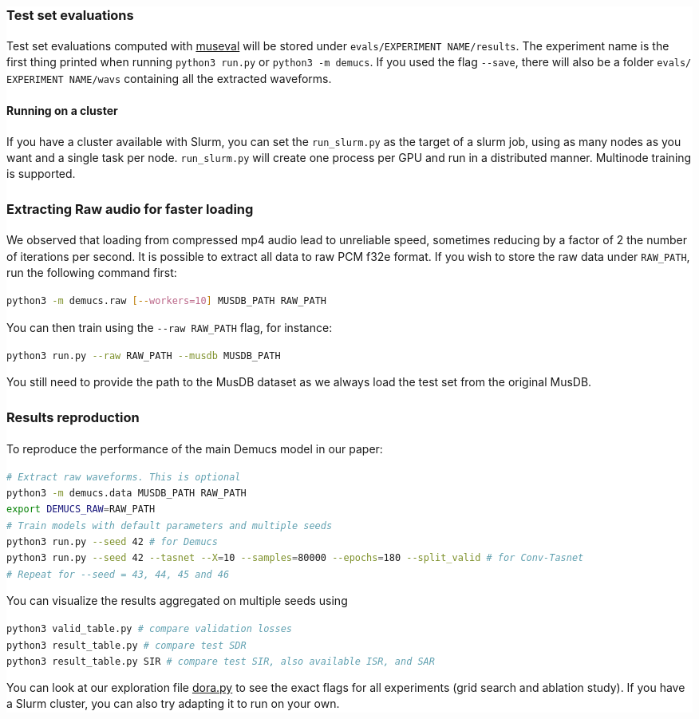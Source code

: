 
### Test set evaluations

Test set evaluations computed with [museval][museval] will be stored under
`evals/EXPERIMENT NAME/results`. The experiment name
is the first thing printed when running `python3 run.py`  or `python3 -m demucs`. If you used
the flag `--save`, there will also be a folder `evals/EXPERIMENT NAME/wavs` containing
all the extracted waveforms.


#### Running on a cluster

If you have a cluster available with Slurm, you can set the `run_slurm.py` as the target of a
slurm job, using as many nodes as you want and a single task per node. `run_slurm.py` will
create one process per GPU and run in a distributed manner. Multinode training is supported.

### Extracting Raw audio for faster loading

We observed that loading from compressed mp4 audio lead to unreliable speed, sometimes reducing by
a factor of 2 the number of iterations per second. It is possible to extract all data
to raw PCM f32e format. If you wish to store the raw data under `RAW_PATH`, run the following
command first:

```bash
python3 -m demucs.raw [--workers=10] MUSDB_PATH RAW_PATH
```

You can then train using the `--raw RAW_PATH` flag, for instance:
```bash
python3 run.py --raw RAW_PATH --musdb MUSDB_PATH
```
You still need to provide the path to the MusDB dataset as we always load the test set
from the original MusDB.


### Results reproduction
To reproduce the performance of the main Demucs model in our paper:
```bash
# Extract raw waveforms. This is optional
python3 -m demucs.data MUSDB_PATH RAW_PATH
export DEMUCS_RAW=RAW_PATH
# Train models with default parameters and multiple seeds
python3 run.py --seed 42 # for Demucs
python3 run.py --seed 42 --tasnet --X=10 --samples=80000 --epochs=180 --split_valid # for Conv-Tasnet
# Repeat for --seed = 43, 44, 45 and 46
```

You can visualize the results aggregated on multiple seeds using
```bash
python3 valid_table.py # compare validation losses
python3 result_table.py # compare test SDR
python3 result_table.py SIR # compare test SIR, also available ISR, and SAR
```

You can look at our exploration file [dora.py](dora.py) to see the exact flags
for all experiments (grid search and ablation study). If you have a Slurm cluster,
you can also try adapting it to run on your own.


[install]: https://www.anaconda.com/distribution/#windows
[prompt]: https://docs.anaconda.com/anaconda/user-guide/getting-started/#open-prompt-win
[nsynth]: https://magenta.tensorflow.org/datasets/nsynth
[sing_nips]: https://research.fb.com/publications/sing-symbol-to-instrument-neural-generator
[sing]: https://github.com/facebookresearch/SING
[waveunet]: https://github.com/f90/Wave-U-Net
[musdb]: https://sigsep.github.io/datasets/musdb.html
[museval]: https://github.com/sigsep/sigsep-mus-eval/
[openunmix]: https://github.com/sigsep/open-unmix-pytorch
[mmdenselstm]: https://arxiv.org/abs/1805.02410
[demucs_arxiv]: https://hal.archives-ouvertes.fr/hal-02379796/document
[musevalpth]: museval_torch.py
[tasnet]: https://github.com/kaituoxu/Conv-TasNet
[audio]: https://ai.honu.io/papers/demucs/index.html
[spleeter]: https://github.com/deezer/spleeter
[soundcloud]: https://soundcloud.com/voyageri/sets/source-separation-in-the-waveform-domain